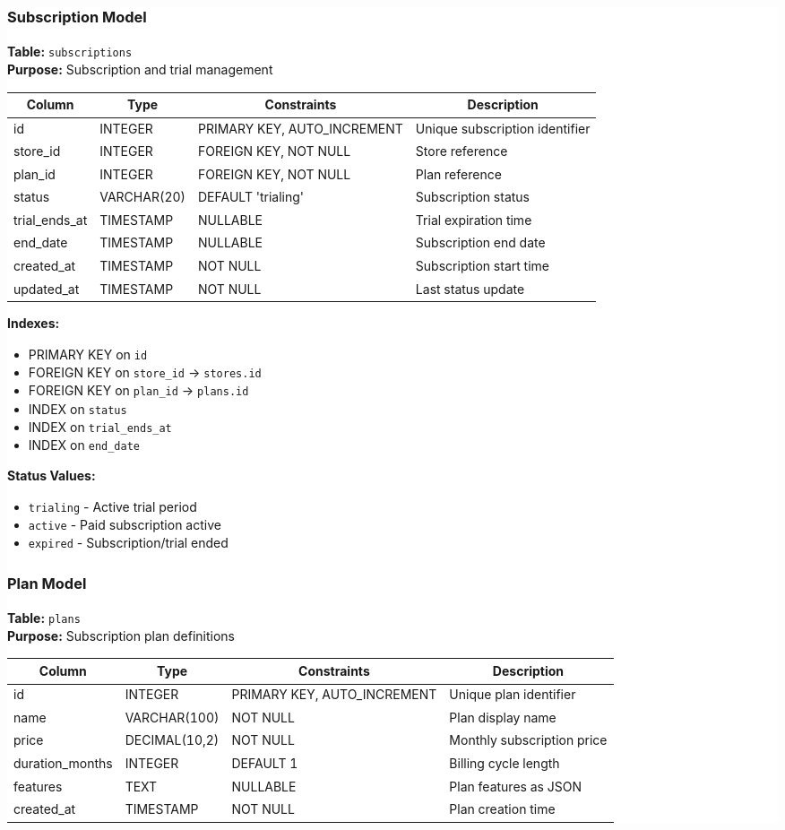 ### Subscription Model

**Table:** `subscriptions`  
**Purpose:** Subscription and trial management

| Column        | Type        | Constraints                 | Description                    |
| ------------- | ----------- | --------------------------- | ------------------------------ |
| id            | INTEGER     | PRIMARY KEY, AUTO_INCREMENT | Unique subscription identifier |
| store_id      | INTEGER     | FOREIGN KEY, NOT NULL       | Store reference                |
| plan_id       | INTEGER     | FOREIGN KEY, NOT NULL       | Plan reference                 |
| status        | VARCHAR(20) | DEFAULT 'trialing'          | Subscription status            |
| trial_ends_at | TIMESTAMP   | NULLABLE                    | Trial expiration time          |
| end_date      | TIMESTAMP   | NULLABLE                    | Subscription end date          |
| created_at    | TIMESTAMP   | NOT NULL                    | Subscription start time        |
| updated_at    | TIMESTAMP   | NOT NULL                    | Last status update             |

**Indexes:**

- PRIMARY KEY on `id`
- FOREIGN KEY on `store_id` → `stores.id`
- FOREIGN KEY on `plan_id` → `plans.id`
- INDEX on `status`
- INDEX on `trial_ends_at`
- INDEX on `end_date`

**Status Values:**

- `trialing` - Active trial period
- `active` - Paid subscription active
- `expired` - Subscription/trial ended

### Plan Model

**Table:** `plans`  
**Purpose:** Subscription plan definitions

| Column          | Type          | Constraints                 | Description                |
| --------------- | ------------- | --------------------------- | -------------------------- |
| id              | INTEGER       | PRIMARY KEY, AUTO_INCREMENT | Unique plan identifier     |
| name            | VARCHAR(100)  | NOT NULL                    | Plan display name          |
| price           | DECIMAL(10,2) | NOT NULL                    | Monthly subscription price |
| duration_months | INTEGER       | DEFAULT 1                   | Billing cycle length       |
| features        | TEXT          | NULLABLE                    | Plan features as JSON      |
| created_at      | TIMESTAMP     | NOT NULL                    | Plan creation time         |
